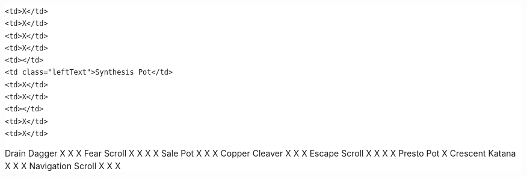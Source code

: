     <td>X</td>
    <td>X</td>
    <td>X</td>
    <td>X</td>
    <td></td>
    <td class="leftText">Synthesis Pot</td>
    <td>X</td>
    <td>X</td>
    <td></td>
    <td>X</td>
    <td>X</td>
  </tr>
  <tr>
    <td class="leftText">Drain Dagger</td>
    <td>X</td>
    <td></td>
    <td>X</td>
    <td>X</td>
    <td></td>
    <td class="leftText">Fear Scroll</td>
    <td>X</td>
    <td>X</td>
    <td>X</td>
    <td>X</td>
    <td></td>
    <td class="leftText">Sale Pot</td>
    <td>X</td>
    <td>X</td>
    <td></td>
    <td>X</td>
    <td></td>
  </tr>
  <tr>
    <td class="leftText">Copper Cleaver</td>
    <td>X</td>
    <td></td>
    <td>X</td>
    <td>X</td>
    <td></td>
    <td class="leftText">Escape Scroll</td>
    <td>X</td>
    <td>X</td>
    <td>X</td>
    <td>X</td>
    <td></td>
    <td class="leftText">Presto Pot</td>
    <td>X</td>
    <td></td>
    <td></td>
    <td></td>
    <td></td>
  </tr>
  <tr>
    <td class="leftText">Crescent Katana</td>
    <td>X</td>
    <td></td>
    <td>X</td>
    <td>X</td>
    <td></td>
    <td class="leftText">Navigation Scroll</td>
    <td>X</td>
    <td></td>
    <td>X</td>
    <td>X</td>